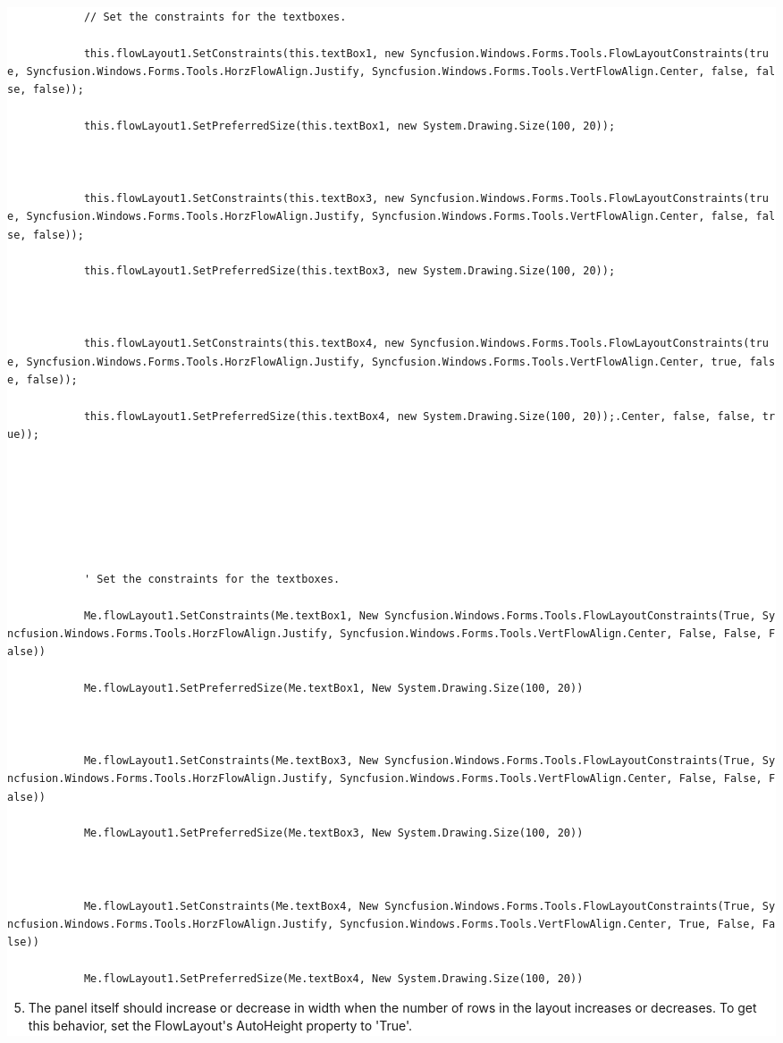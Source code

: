 





				// Set the constraints for the textboxes.

				this.flowLayout1.SetConstraints(this.textBox1, new Syncfusion.Windows.Forms.Tools.FlowLayoutConstraints(true, Syncfusion.Windows.Forms.Tools.HorzFlowAlign.Justify, Syncfusion.Windows.Forms.Tools.VertFlowAlign.Center, false, false, false));

				this.flowLayout1.SetPreferredSize(this.textBox1, new System.Drawing.Size(100, 20));



				this.flowLayout1.SetConstraints(this.textBox3, new Syncfusion.Windows.Forms.Tools.FlowLayoutConstraints(true, Syncfusion.Windows.Forms.Tools.HorzFlowAlign.Justify, Syncfusion.Windows.Forms.Tools.VertFlowAlign.Center, false, false, false));

				this.flowLayout1.SetPreferredSize(this.textBox3, new System.Drawing.Size(100, 20));



				this.flowLayout1.SetConstraints(this.textBox4, new Syncfusion.Windows.Forms.Tools.FlowLayoutConstraints(true, Syncfusion.Windows.Forms.Tools.HorzFlowAlign.Justify, Syncfusion.Windows.Forms.Tools.VertFlowAlign.Center, true, false, false));

				this.flowLayout1.SetPreferredSize(this.textBox4, new System.Drawing.Size(100, 20));.Center, false, false, true));







				' Set the constraints for the textboxes.

				Me.flowLayout1.SetConstraints(Me.textBox1, New Syncfusion.Windows.Forms.Tools.FlowLayoutConstraints(True, Syncfusion.Windows.Forms.Tools.HorzFlowAlign.Justify, Syncfusion.Windows.Forms.Tools.VertFlowAlign.Center, False, False, False))

				Me.flowLayout1.SetPreferredSize(Me.textBox1, New System.Drawing.Size(100, 20))



				Me.flowLayout1.SetConstraints(Me.textBox3, New Syncfusion.Windows.Forms.Tools.FlowLayoutConstraints(True, Syncfusion.Windows.Forms.Tools.HorzFlowAlign.Justify, Syncfusion.Windows.Forms.Tools.VertFlowAlign.Center, False, False, False))

				Me.flowLayout1.SetPreferredSize(Me.textBox3, New System.Drawing.Size(100, 20))



				Me.flowLayout1.SetConstraints(Me.textBox4, New Syncfusion.Windows.Forms.Tools.FlowLayoutConstraints(True, Syncfusion.Windows.Forms.Tools.HorzFlowAlign.Justify, Syncfusion.Windows.Forms.Tools.VertFlowAlign.Center, True, False, False))

				Me.flowLayout1.SetPreferredSize(Me.textBox4, New System.Drawing.Size(100, 20))



5. The panel itself should increase or decrease in width when the number of rows in the layout increases or decreases. To get this behavior, set the FlowLayout's AutoHeight property to 'True'.



